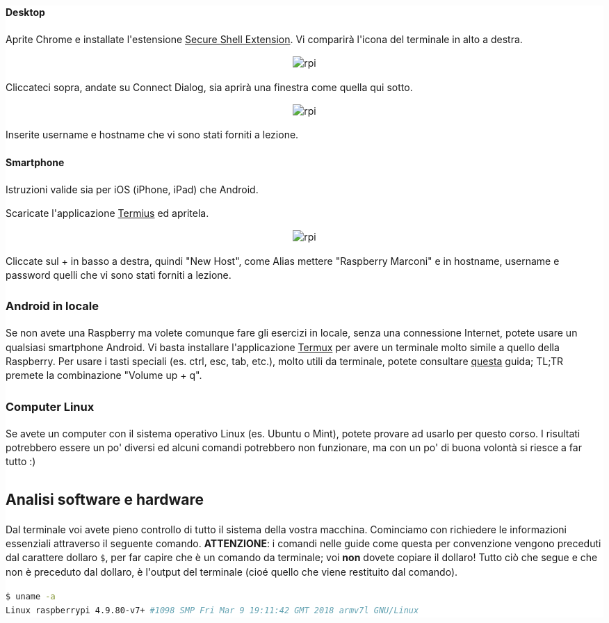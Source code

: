 #### Desktop
Aprite Chrome e installate l'estensione [Secure Shell Extension](https://chrome.google.com/webstore/detail/secure-shell-extension/iodihamcpbpeioajjeobimgagajmlibd). Vi comparirà l'icona del terminale in alto a destra.

<p align="center">
<img title=rpi terminal" src='./assets/chsh0.png' width='70%'>
</p>

Cliccateci sopra, andate su Connect Dialog, sia aprirà una finestra come quella qui sotto.

<p align="center">
<img title=rpi terminal" src='./assets/chsh.png' width='70%'>
</p>
Inserite username e hostname che vi sono stati forniti a lezione.

#### Smartphone
Istruzioni valide sia per iOS (iPhone, iPad) che Android.

Scaricate l'applicazione [Termius](https://www.termius.com/) ed apritela.

<p align="center">
<img title=rpi terminal" src='./assets/termius.png' width='30%'>
</p>

Cliccate sul + in basso a destra, quindi "New Host", come Alias mettere "Raspberry Marconi" e in hostname, username e password quelli che vi sono stati forniti a lezione.

### Android in locale
Se non avete una Raspberry ma volete comunque fare gli esercizi in locale, senza una connessione Internet, potete  usare un qualsiasi smartphone Android. Vi basta installare l'applicazione [Termux](https://termux.com/) per avere un terminale molto simile a quello della Raspberry. Per usare i tasti speciali (es. ctrl, esc, tab, etc.), molto utili da terminale, potete consultare [questa](https://wiki.termux.com/wiki/Touch_Keyboard) guida; TL;TR premete la combinazione "Volume up + q".

### Computer Linux
Se avete un computer con il sistema operativo Linux (es. Ubuntu o Mint), potete provare ad usarlo per questo corso. I risultati potrebbero essere un po' diversi ed alcuni comandi potrebbero non funzionare, ma con un po' di buona volontà si riesce a far tutto :)


## Analisi software e hardware
Dal terminale voi avete pieno controllo di tutto il sistema della vostra macchina. Cominciamo con richiedere le informazioni essenziali attraverso il seguente comando. **ATTENZIONE**: i comandi nelle guide come questa per convenzione vengono preceduti dal carattere dollaro `$`, per far capire che è un comando da terminale; voi **non** dovete copiare il dollaro! Tutto ciò che segue e che non è preceduto dal dollaro, è l'output del terminale (cioé quello che viene restituito dal comando).  

```sh
$ uname -a
Linux raspberrypi 4.9.80-v7+ #1098 SMP Fri Mar 9 19:11:42 GMT 2018 armv7l GNU/Linux
```
